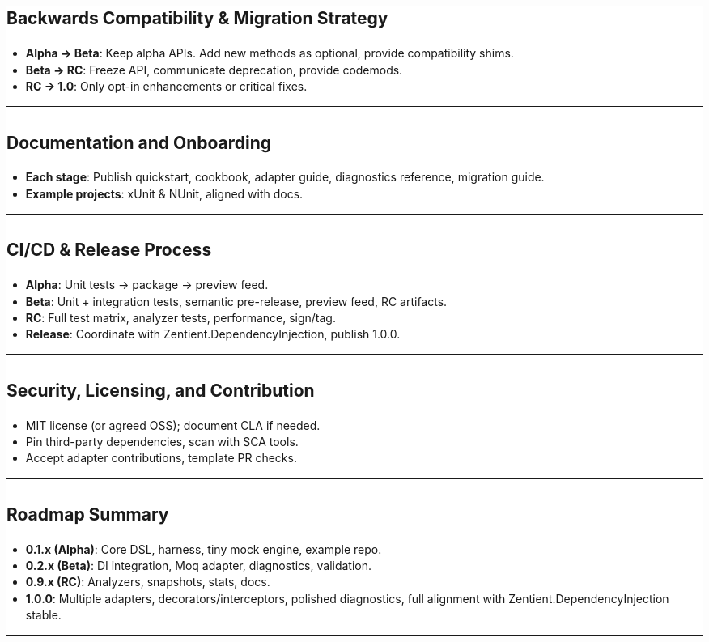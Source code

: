 
## Backwards Compatibility & Migration Strategy

- **Alpha → Beta**: Keep alpha APIs. Add new methods as optional, provide compatibility shims.
- **Beta → RC**: Freeze API, communicate deprecation, provide codemods.
- **RC → 1.0**: Only opt-in enhancements or critical fixes.

---

## Documentation and Onboarding

- **Each stage**: Publish quickstart, cookbook, adapter guide, diagnostics reference, migration guide.
- **Example projects**: xUnit & NUnit, aligned with docs.

---

## CI/CD & Release Process

- **Alpha**: Unit tests → package → preview feed.
- **Beta**: Unit + integration tests, semantic pre-release, preview feed, RC artifacts.
- **RC**: Full test matrix, analyzer tests, performance, sign/tag.
- **Release**: Coordinate with Zentient.DependencyInjection, publish 1.0.0.

---

## Security, Licensing, and Contribution

- MIT license (or agreed OSS); document CLA if needed.
- Pin third-party dependencies, scan with SCA tools.
- Accept adapter contributions, template PR checks.

---

## Roadmap Summary

- **0.1.x (Alpha)**: Core DSL, harness, tiny mock engine, example repo.
- **0.2.x (Beta)**: DI integration, Moq adapter, diagnostics, validation.
- **0.9.x (RC)**: Analyzers, snapshots, stats, docs.
- **1.0.0**: Multiple adapters, decorators/interceptors, polished diagnostics, full alignment with Zentient.DependencyInjection stable.

---